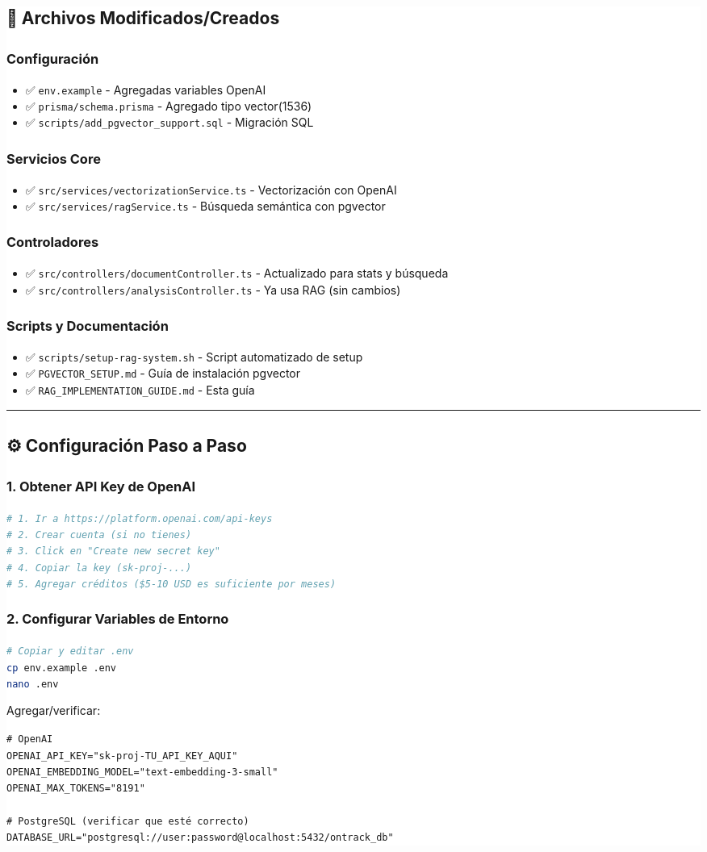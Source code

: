 
## 📁 Archivos Modificados/Creados

### **Configuración**
- ✅ `env.example` - Agregadas variables OpenAI
- ✅ `prisma/schema.prisma` - Agregado tipo vector(1536)
- ✅ `scripts/add_pgvector_support.sql` - Migración SQL

### **Servicios Core**
- ✅ `src/services/vectorizationService.ts` - Vectorización con OpenAI
- ✅ `src/services/ragService.ts` - Búsqueda semántica con pgvector

### **Controladores**
- ✅ `src/controllers/documentController.ts` - Actualizado para stats y búsqueda
- ✅ `src/controllers/analysisController.ts` - Ya usa RAG (sin cambios)

### **Scripts y Documentación**
- ✅ `scripts/setup-rag-system.sh` - Script automatizado de setup
- ✅ `PGVECTOR_SETUP.md` - Guía de instalación pgvector
- ✅ `RAG_IMPLEMENTATION_GUIDE.md` - Esta guía

---

## ⚙️ Configuración Paso a Paso

### **1. Obtener API Key de OpenAI**

```bash
# 1. Ir a https://platform.openai.com/api-keys
# 2. Crear cuenta (si no tienes)
# 3. Click en "Create new secret key"
# 4. Copiar la key (sk-proj-...)
# 5. Agregar créditos ($5-10 USD es suficiente por meses)
```

### **2. Configurar Variables de Entorno**

```bash
# Copiar y editar .env
cp env.example .env
nano .env
```

Agregar/verificar:
```env
# OpenAI
OPENAI_API_KEY="sk-proj-TU_API_KEY_AQUI"
OPENAI_EMBEDDING_MODEL="text-embedding-3-small"
OPENAI_MAX_TOKENS="8191"

# PostgreSQL (verificar que esté correcto)
DATABASE_URL="postgresql://user:password@localhost:5432/ontrack_db"
```
